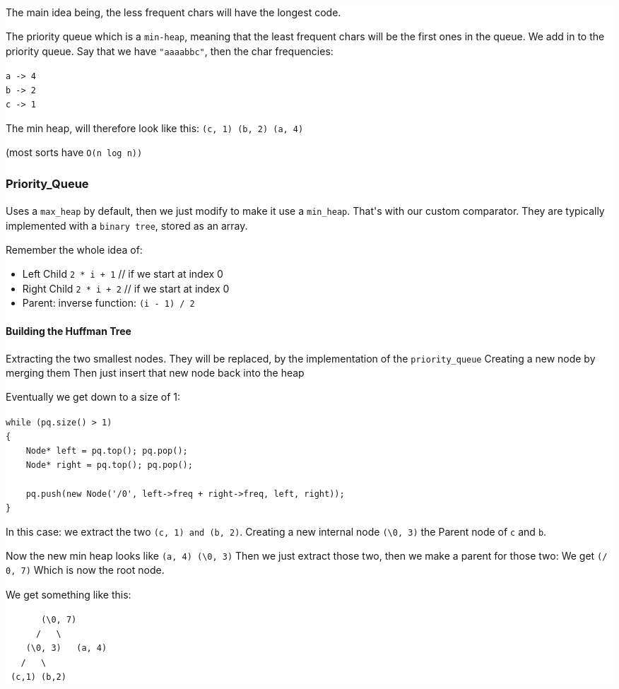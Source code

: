 The main idea being, the less frequent chars will have the longest code. 

The priority queue which is a `min-heap`, meaning that the least frequent chars will be the first ones in the queue. 
We add in to the priority queue. 
Say that we have `"aaaabbc"`, then the char frequencies: 
```
a -> 4
b -> 2
c -> 1
```
The min heap, will therefore look like this: 
`(c, 1) (b, 2) (a, 4)`

(most sorts have `O(n log n))`

### Priority_Queue
Uses a `max_heap` by default, then we just modify to make it use a `min_heap`. 
That's with our custom comparator. 
They are typically implemented with a `binary tree`, stored as an array. 


Remember the whole idea of: 
- Left Child `2 * i + 1` // if we start at index 0
- Right Child `2 * i + 2` // if we start at index 0
- Parent: inverse function: `(i - 1) / 2`

#### Building the Huffman Tree
Extracting the two smallest nodes. They will be replaced, by the implementation of the `priority_queue`
Creating a new node by merging them
Then just insert that new node back into the heap

Eventually we get down to a size of 1: 
```
while (pq.size() > 1)
{ 
	Node* left = pq.top(); pq.pop();
	Node* right = pq.top(); pq.pop();

	pq.push(new Node('/0', left->freq + right->freq, left, right));
}
```

In this case:
 we extract the two `(c, 1) and (b, 2)`. 
Creating a new internal node
`(\0, 3)` the Parent node of `c` and `b`. 

Now the new min heap looks like `(a, 4) (\0, 3)`
Then we just extract those two, then we make a parent for those two: 
We get  `(/0, 7)` Which is now the root node. 

We get something like this: 
```
       (\0, 7)
      /   \
    (\0, 3)   (a, 4)
   /   \
 (c,1) (b,2)
```
